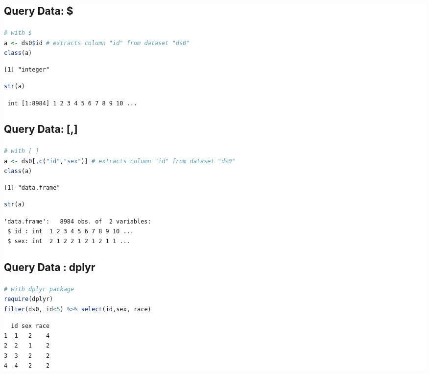 ## Query Data: $

```r
# with $
a <- ds0$id # extracts column "id" from dataset "ds0"
class(a)
```

```
[1] "integer"
```

```r
str(a)
```

```
 int [1:8984] 1 2 3 4 5 6 7 8 9 10 ...
```

## Query Data: [,]

```r
# with [ ]
a <- ds0[,c("id","sex")] # extracts column "id" from dataset "ds0"
class(a)
```

```
[1] "data.frame"
```

```r
str(a)
```

```
'data.frame':	8984 obs. of  2 variables:
 $ id : int  1 2 3 4 5 6 7 8 9 10 ...
 $ sex: int  2 1 2 2 1 2 1 2 1 1 ...
```


## Query Data : dplyr 

```r
# with dplyr package
require(dplyr)
filter(ds0, id<5) %>% select(id,sex, race)
```

```
  id sex race
1  1   2    4
2  2   1    2
3  3   2    2
4  4   2    2
```
